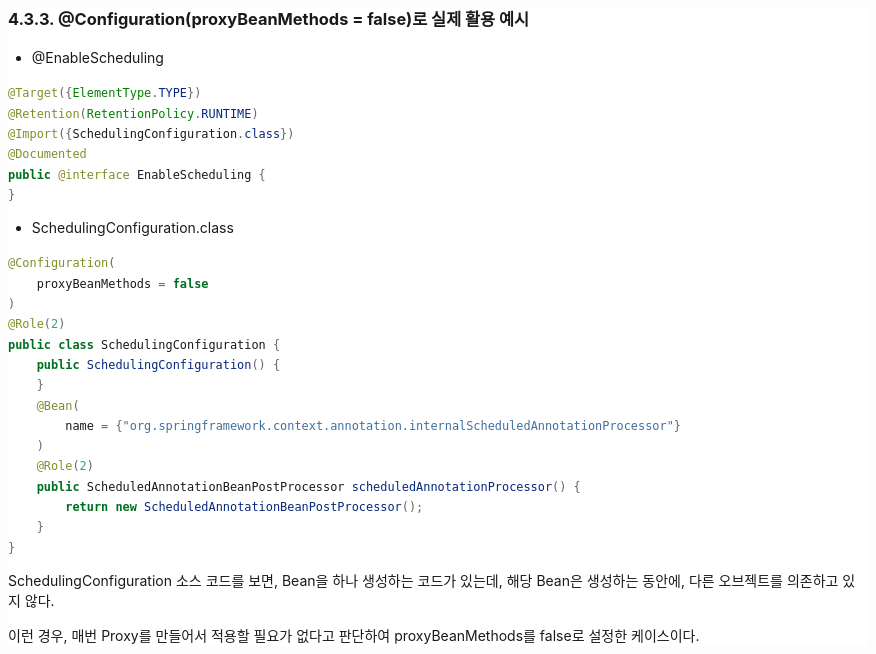 ### **4.3.3. @Configuration(proxyBeanMethods = false)로 실제 활용 예시**

- @EnableScheduling
```java
@Target({ElementType.TYPE})
@Retention(RetentionPolicy.RUNTIME)
@Import({SchedulingConfiguration.class})
@Documented
public @interface EnableScheduling {
}
```
- SchedulingConfiguration.class
```java
@Configuration(
    proxyBeanMethods = false
)
@Role(2)
public class SchedulingConfiguration {
    public SchedulingConfiguration() {
    }
    @Bean(
        name = {"org.springframework.context.annotation.internalScheduledAnnotationProcessor"}
    )
    @Role(2)
    public ScheduledAnnotationBeanPostProcessor scheduledAnnotationProcessor() {
        return new ScheduledAnnotationBeanPostProcessor();
    }
}
```

SchedulingConfiguration 소스 코드를 보면, Bean을 하나 생성하는 코드가 있는데, 
해당 Bean은 생성하는 동안에, 다른 오브젝트를 의존하고 있지 않다.


이런 경우, 매번 Proxy를 만들어서 적용할  필요가 없다고 판단하여 proxyBeanMethods를 false로 설정한 케이스이다.